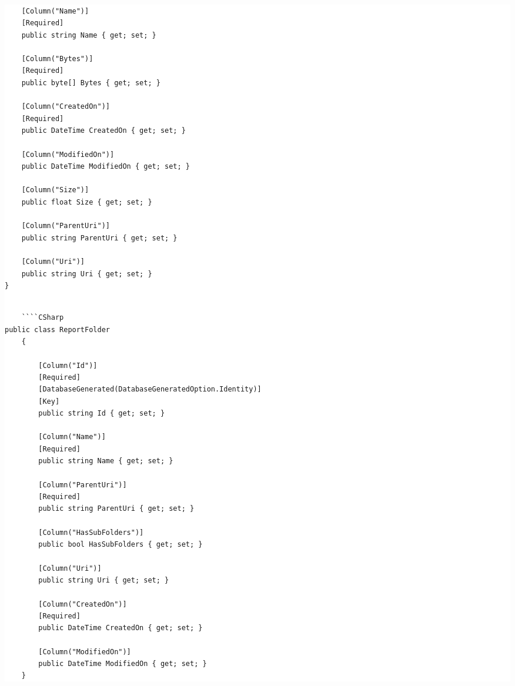 		[Column("Name")]
		[Required]
		public string Name { get; set; }

		[Column("Bytes")]
		[Required]
		public byte[] Bytes { get; set; }

		[Column("CreatedOn")]
		[Required]
		public DateTime CreatedOn { get; set; }

		[Column("ModifiedOn")]
		public DateTime ModifiedOn { get; set; }

		[Column("Size")]
		public float Size { get; set; }

		[Column("ParentUri")]
		public string ParentUri { get; set; }

		[Column("Uri")]
		public string Uri { get; set; }
	}
````

	````CSharp
public class ReportFolder
	{

		[Column("Id")]
		[Required]
		[DatabaseGenerated(DatabaseGeneratedOption.Identity)]
		[Key]
		public string Id { get; set; }

		[Column("Name")]
		[Required]
		public string Name { get; set; }

		[Column("ParentUri")]
		[Required]
		public string ParentUri { get; set; }
	
		[Column("HasSubFolders")]
		public bool HasSubFolders { get; set; }

		[Column("Uri")]
		public string Uri { get; set; }

		[Column("CreatedOn")]
		[Required]
		public DateTime CreatedOn { get; set; }

		[Column("ModifiedOn")]
		public DateTime ModifiedOn { get; set; }
	}
````

